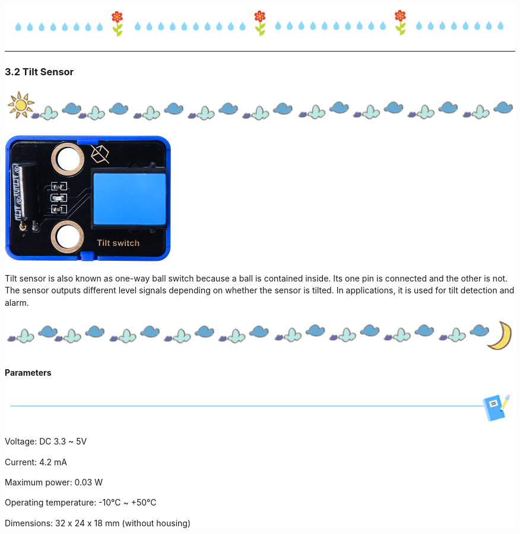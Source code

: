 ![4bottom](media/4bottom.png)

---

### 3.2 Tilt Sensor

![1top](media/1top.png)

![KD2090](media/KD2090.png)

Tilt sensor is also known as one-way ball switch because a ball is contained inside. Its one pin is connected and the other is not. The sensor outputs different level signals depending on whether the sensor is tilted. In applications, it is used for tilt detection and alarm.

![1bottom](media/1bottom.png)

#### Parameters

![2top](media/2top.png)

Voltage: DC 3.3 ~ 5V 

Current: 4.2 mA

Maximum power: 0.03 W

Operating temperature: -10°C ~ +50°C

Dimensions: 32 x 24 x 18 mm (without housing)
